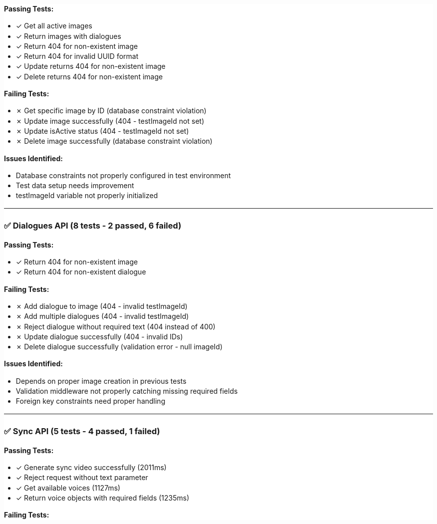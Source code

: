 **Passing Tests:**

- ✓ Get all active images
- ✓ Return images with dialogues
- ✓ Return 404 for non-existent image
- ✓ Return 404 for invalid UUID format
- ✓ Update returns 404 for non-existent image
- ✓ Delete returns 404 for non-existent image

**Failing Tests:**

- ✗ Get specific image by ID (database constraint violation)
- ✗ Update image successfully (404 - testImageId not set)
- ✗ Update isActive status (404 - testImageId not set)
- ✗ Delete image successfully (database constraint violation)

**Issues Identified:**

- Database constraints not properly configured in test environment
- Test data setup needs improvement
- testImageId variable not properly initialized

---

### ✅ Dialogues API (8 tests - 2 passed, 6 failed)

**Passing Tests:**

- ✓ Return 404 for non-existent image
- ✓ Return 404 for non-existent dialogue

**Failing Tests:**

- ✗ Add dialogue to image (404 - invalid testImageId)
- ✗ Add multiple dialogues (404 - invalid testImageId)
- ✗ Reject dialogue without required text (404 instead of 400)
- ✗ Update dialogue successfully (404 - invalid IDs)
- ✗ Delete dialogue successfully (validation error - null imageId)

**Issues Identified:**

- Depends on proper image creation in previous tests
- Validation middleware not properly catching missing required fields
- Foreign key constraints need proper handling

---

### ✅ Sync API (5 tests - 4 passed, 1 failed)

**Passing Tests:**

- ✓ Generate sync video successfully (2011ms)
- ✓ Reject request without text parameter
- ✓ Get available voices (1127ms)
- ✓ Return voice objects with required fields (1235ms)

**Failing Tests:**
